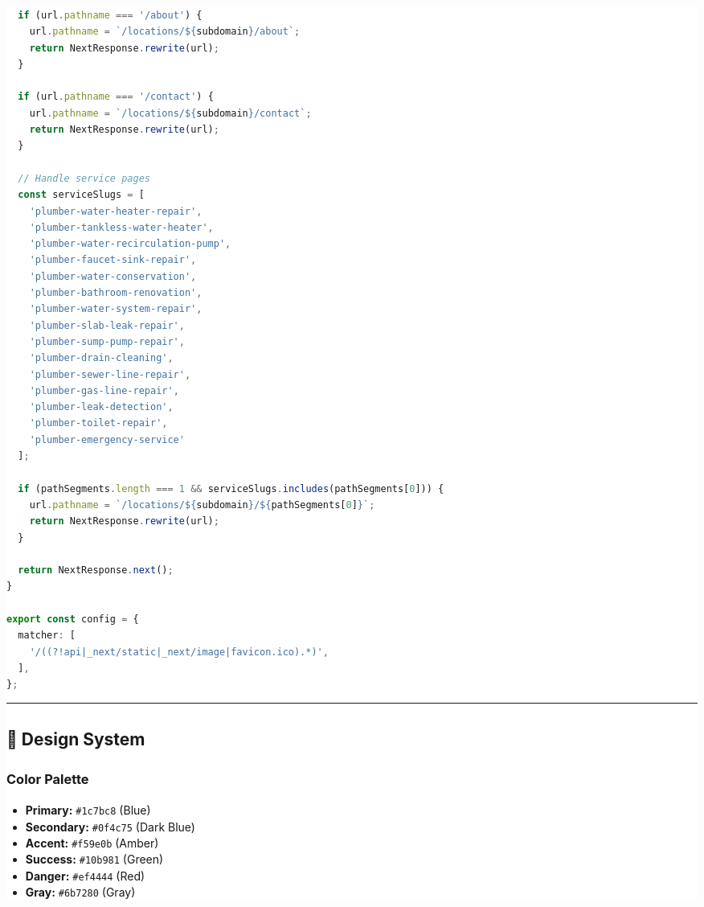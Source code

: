 ```typescript
  if (url.pathname === '/about') {
    url.pathname = `/locations/${subdomain}/about`;
    return NextResponse.rewrite(url);
  }

  if (url.pathname === '/contact') {
    url.pathname = `/locations/${subdomain}/contact`;
    return NextResponse.rewrite(url);
  }

  // Handle service pages
  const serviceSlugs = [
    'plumber-water-heater-repair',
    'plumber-tankless-water-heater',
    'plumber-water-recirculation-pump',
    'plumber-faucet-sink-repair',
    'plumber-water-conservation',
    'plumber-bathroom-renovation',
    'plumber-water-system-repair',
    'plumber-slab-leak-repair',
    'plumber-sump-pump-repair',
    'plumber-drain-cleaning',
    'plumber-sewer-line-repair',
    'plumber-gas-line-repair',
    'plumber-leak-detection',
    'plumber-toilet-repair',
    'plumber-emergency-service'
  ];

  if (pathSegments.length === 1 && serviceSlugs.includes(pathSegments[0])) {
    url.pathname = `/locations/${subdomain}/${pathSegments[0]}`;
    return NextResponse.rewrite(url);
  }

  return NextResponse.next();
}

export const config = {
  matcher: [
    '/((?!api|_next/static|_next/image|favicon.ico).*)',
  ],
};
```

---

## 🎨 **Design System**

### **Color Palette**
- **Primary:** `#1c7bc8` (Blue)
- **Secondary:** `#0f4c75` (Dark Blue)
- **Accent:** `#f59e0b` (Amber)
- **Success:** `#10b981` (Green)
- **Danger:** `#ef4444` (Red)
- **Gray:** `#6b7280` (Gray)
